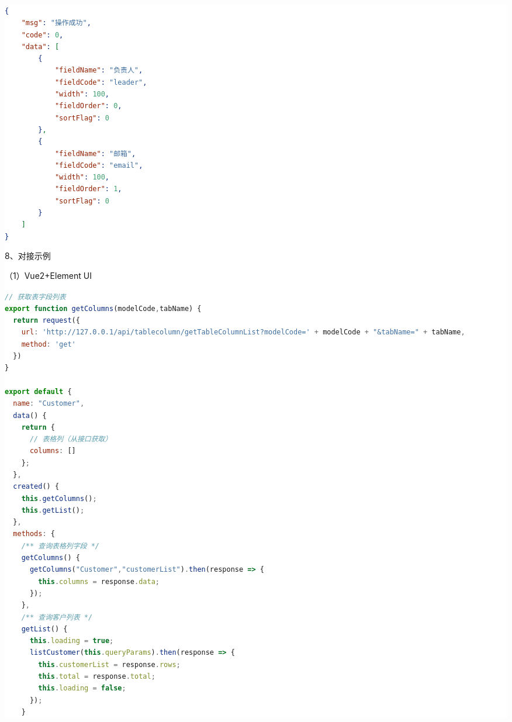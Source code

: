```json
{
    "msg": "操作成功",
    "code": 0,
    "data": [
        {
            "fieldName": "负责人",
            "fieldCode": "leader",
            "width": 100,
            "fieldOrder": 0,
            "sortFlag": 0
        },
        {
            "fieldName": "邮箱",
            "fieldCode": "email",
            "width": 100,
            "fieldOrder": 1,
            "sortFlag": 0
        }
    ]
}
```

8、对接示例

（1）Vue2+Element UI

```js
// 获取表字段列表
export function getColumns(modelCode,tabName) {
  return request({
    url: 'http://127.0.0.1/api/tablecolumn/getTableColumnList?modelCode=' + modelCode + "&tabName=" + tabName,
    method: 'get'
  })
}

export default {
  name: "Customer",
  data() {
    return {
      // 表格列（从接口获取）
      columns: []
    };
  },
  created() {
    this.getColumns();
    this.getList();
  },
  methods: {
    /** 查询表格列字段 */
    getColumns() {
      getColumns("Customer","customerList").then(response => {
        this.columns = response.data;
      });
    },
    /** 查询客户列表 */
    getList() {
      this.loading = true;
      listCustomer(this.queryParams).then(response => {
        this.customerList = response.rows;
        this.total = response.total;
        this.loading = false;
      });
    }
```